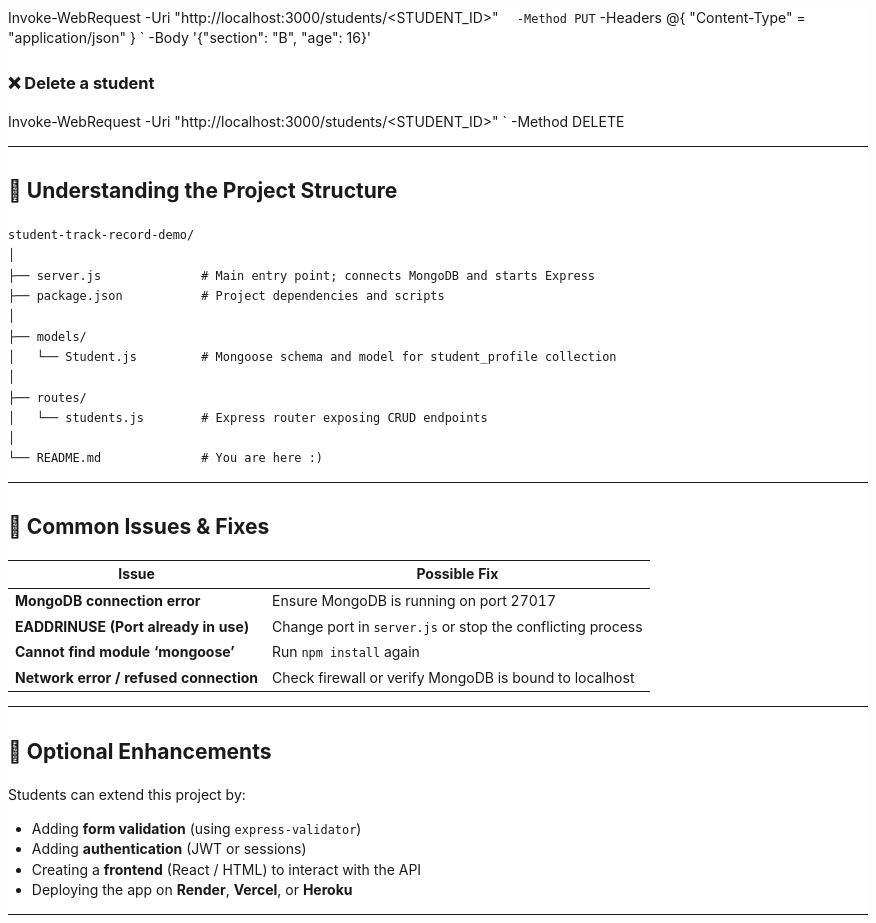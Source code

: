 Invoke-WebRequest -Uri "http://localhost:3000/students/<STUDENT_ID>" `  -Method PUT`
-Headers @{ "Content-Type" = "application/json" } `
-Body '{"section": "B", "age": 16}'

### ❌ Delete a student

Invoke-WebRequest -Uri "http://localhost:3000/students/<STUDENT_ID>" `
-Method DELETE

---

## 📖 Understanding the Project Structure

```
student-track-record-demo/
│
├── server.js              # Main entry point; connects MongoDB and starts Express
├── package.json           # Project dependencies and scripts
│
├── models/
│   └── Student.js         # Mongoose schema and model for student_profile collection
│
├── routes/
│   └── students.js        # Express router exposing CRUD endpoints
│
└── README.md              # You are here :)
```

---

## 🧩 Common Issues & Fixes

| Issue                                  | Possible Fix                                               |
| -------------------------------------- | ---------------------------------------------------------- |
| **MongoDB connection error**           | Ensure MongoDB is running on port 27017                    |
| **EADDRINUSE (Port already in use)**   | Change port in `server.js` or stop the conflicting process |
| **Cannot find module ‘mongoose’**      | Run `npm install` again                                    |
| **Network error / refused connection** | Check firewall or verify MongoDB is bound to localhost     |

---

## 🧭 Optional Enhancements

Students can extend this project by:

- Adding **form validation** (using `express-validator`)
- Adding **authentication** (JWT or sessions)
- Creating a **frontend** (React / HTML) to interact with the API
- Deploying the app on **Render**, **Vercel**, or **Heroku**

---